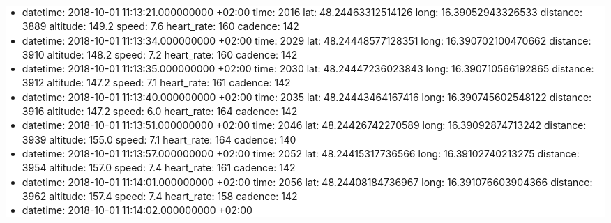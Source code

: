 - datetime: 2018-10-01 11:13:21.000000000 +02:00
  time: 2016
  lat: 48.24463312514126
  long: 16.39052943326533
  distance: 3889
  altitude: 149.2
  speed: 7.6
  heart_rate: 160
  cadence: 142
- datetime: 2018-10-01 11:13:34.000000000 +02:00
  time: 2029
  lat: 48.24448577128351
  long: 16.390702100470662
  distance: 3910
  altitude: 148.2
  speed: 7.2
  heart_rate: 160
  cadence: 142
- datetime: 2018-10-01 11:13:35.000000000 +02:00
  time: 2030
  lat: 48.24447236023843
  long: 16.390710566192865
  distance: 3912
  altitude: 147.2
  speed: 7.1
  heart_rate: 161
  cadence: 142
- datetime: 2018-10-01 11:13:40.000000000 +02:00
  time: 2035
  lat: 48.24443464167416
  long: 16.390745602548122
  distance: 3916
  altitude: 147.2
  speed: 6.0
  heart_rate: 164
  cadence: 142
- datetime: 2018-10-01 11:13:51.000000000 +02:00
  time: 2046
  lat: 48.24426742270589
  long: 16.39092874713242
  distance: 3939
  altitude: 155.0
  speed: 7.1
  heart_rate: 164
  cadence: 140
- datetime: 2018-10-01 11:13:57.000000000 +02:00
  time: 2052
  lat: 48.24415317736566
  long: 16.39102740213275
  distance: 3954
  altitude: 157.0
  speed: 7.4
  heart_rate: 161
  cadence: 142
- datetime: 2018-10-01 11:14:01.000000000 +02:00
  time: 2056
  lat: 48.24408184736967
  long: 16.391076603904366
  distance: 3962
  altitude: 157.4
  speed: 7.4
  heart_rate: 158
  cadence: 142
- datetime: 2018-10-01 11:14:02.000000000 +02:00